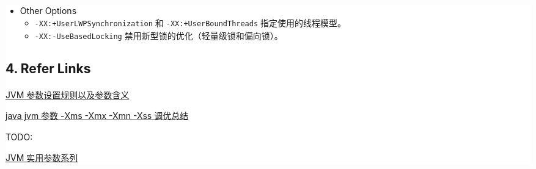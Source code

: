 - Other Options
  - `-XX:+UserLWPSynchronization` 和 `-XX:+UserBoundThreads` 指定使用的线程模型。
  - `-XX:-UseBasedLocking` 禁用新型锁的优化（轻量级锁和偏向锁）。

## 4. Refer Links

[JVM 参数设置规则以及参数含义](https://blog.csdn.net/Dax1n/article/details/77163540)

[java jvm 参数 -Xms -Xmx -Xmn -Xss 调优总结](https://blog.csdn.net/xiajian2010/article/details/17376157)

TODO:

[JVM 实用参数系列](http://ifeve.com/useful-jvm-flags/)